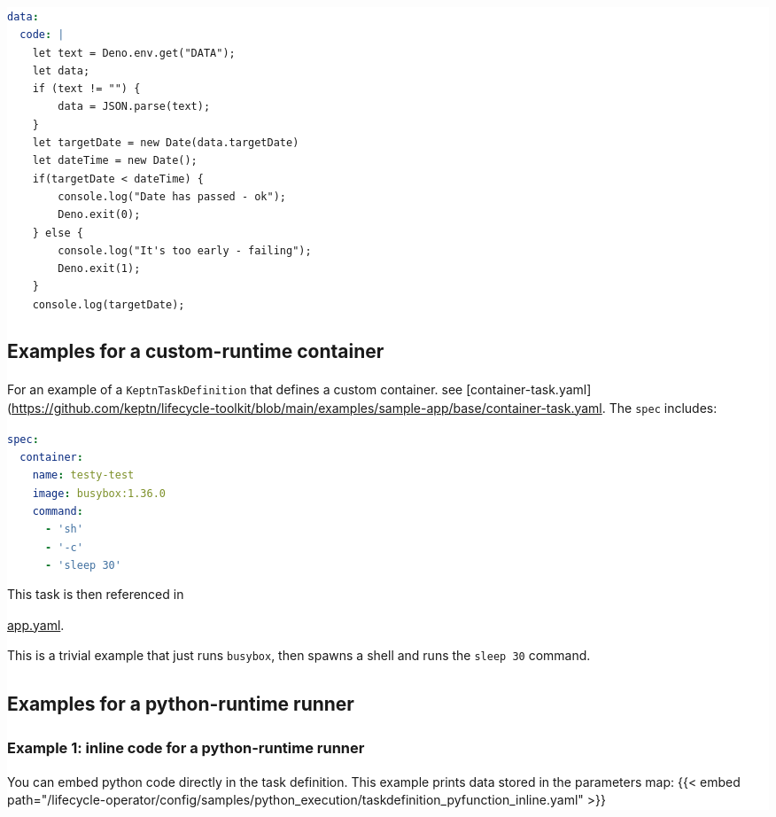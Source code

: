 ```yaml
data:
  code: |
    let text = Deno.env.get("DATA");
    let data;
    if (text != "") {
        data = JSON.parse(text);
    }
    let targetDate = new Date(data.targetDate)
    let dateTime = new Date();
    if(targetDate < dateTime) {
        console.log("Date has passed - ok");
        Deno.exit(0);
    } else {
        console.log("It's too early - failing");
        Deno.exit(1);
    }
    console.log(targetDate);
```

## Examples for a custom-runtime container

For an example of a `KeptnTaskDefinition` that defines a custom container.
 see
[container-task.yaml](<https://github.com/keptn/lifecycle-toolkit/blob/main/examples/sample-app/base/container-task.yaml>.
The `spec` includes:

```yaml
spec:
  container:
    name: testy-test
    image: busybox:1.36.0
    command:
      - 'sh'
      - '-c'
      - 'sleep 30'
```

This task is then referenced in

[app.yaml](https://github.com/keptn/lifecycle-toolkit/blob/main/examples/sample-app/version-3/app.yaml).

This is a trivial example that just runs `busybox`,
then spawns a shell and runs the `sleep 30` command.

## Examples for a python-runtime runner

### Example 1: inline code for a python-runtime runner

You can embed python code directly in the task definition.
This example prints data stored in the parameters map:
{{< embed path="/lifecycle-operator/config/samples/python_execution/taskdefinition_pyfunction_inline.yaml" >}}
